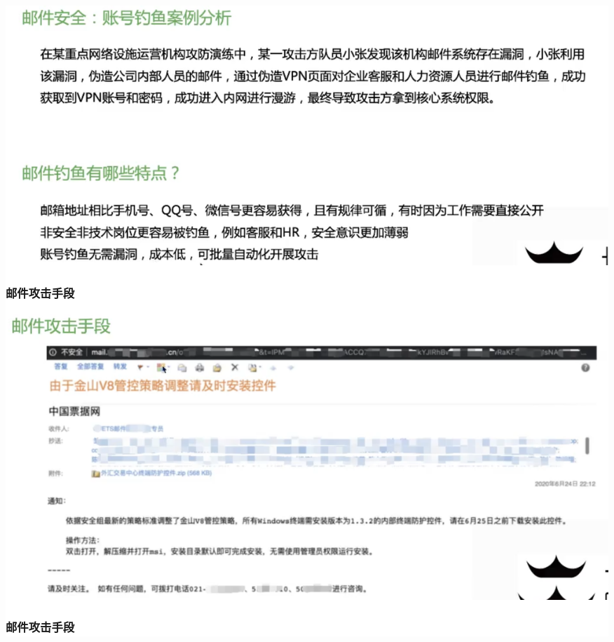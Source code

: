 

![image-20230304153657993](.\护网.assets\image-20230304153657993.png)



### 邮件攻击手段

![image-20230304153800169](.\护网.assets\image-20230304153800169.png)





### 邮件攻击手段
